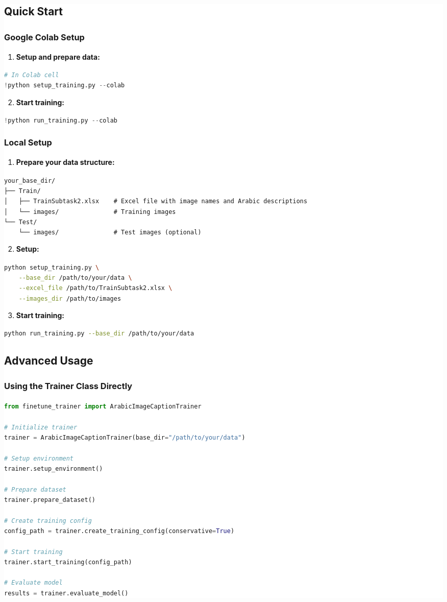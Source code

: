 ## Quick Start

### Google Colab Setup

1. **Setup and prepare data:**
```python
# In Colab cell
!python setup_training.py --colab
```

2. **Start training:**
```python
!python run_training.py --colab
```

### Local Setup

1. **Prepare your data structure:**
```
your_base_dir/
├── Train/
│   ├── TrainSubtask2.xlsx    # Excel file with image names and Arabic descriptions
│   └── images/               # Training images
└── Test/
    └── images/               # Test images (optional)
```

2. **Setup:**
```bash
python setup_training.py \
    --base_dir /path/to/your/data \
    --excel_file /path/to/TrainSubtask2.xlsx \
    --images_dir /path/to/images
```

3. **Start training:**
```bash
python run_training.py --base_dir /path/to/your/data
```

## Advanced Usage

### Using the Trainer Class Directly

```python
from finetune_trainer import ArabicImageCaptionTrainer

# Initialize trainer
trainer = ArabicImageCaptionTrainer(base_dir="/path/to/your/data")

# Setup environment
trainer.setup_environment()

# Prepare dataset
trainer.prepare_dataset()

# Create training config
config_path = trainer.create_training_config(conservative=True)

# Start training
trainer.start_training(config_path)

# Evaluate model
results = trainer.evaluate_model()
```
